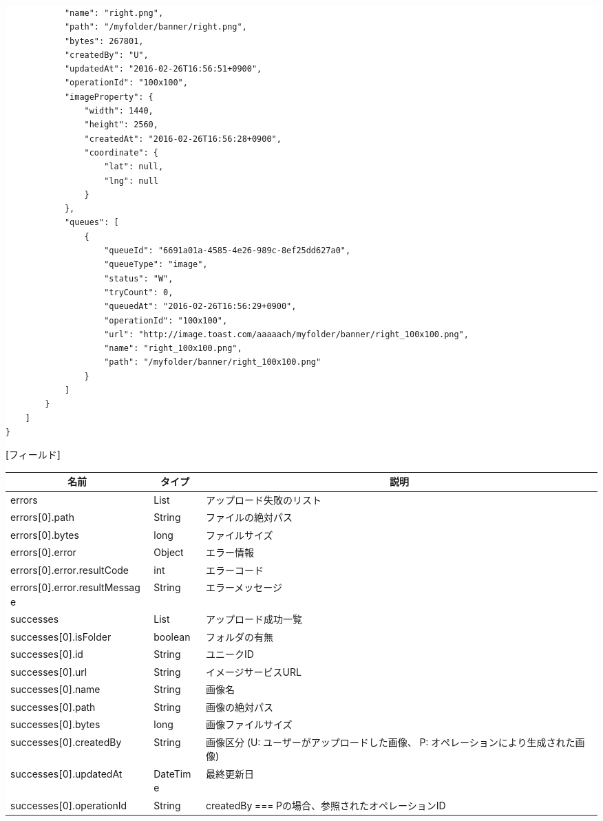 ```
			"name": "right.png",
			"path": "/myfolder/banner/right.png",
			"bytes": 267801,
			"createdBy": "U",
			"updatedAt": "2016-02-26T16:56:51+0900",
			"operationId": "100x100",
			"imageProperty": {
				"width": 1440,
				"height": 2560,
				"createdAt": "2016-02-26T16:56:28+0900",
				"coordinate": {
					"lat": null,
					"lng": null
				}
			},
			"queues": [
				{
					"queueId": "6691a01a-4585-4e26-989c-8ef25dd627a0",
					"queueType": "image",
					"status": "W",
					"tryCount": 0,
					"queuedAt": "2016-02-26T16:56:29+0900",
					"operationId": "100x100",
					"url": "http://image.toast.com/aaaaach/myfolder/banner/right_100x100.png",
					"name": "right_100x100.png",
					"path": "/myfolder/banner/right_100x100.png"
				}
			]
		}
	]
}
```

[フィールド]

| 名前 | タイプ | 説明 |
|---|---|---|
| errors | List | アップロード失敗のリスト |
| errors[0].path | String | ファイルの絶対パス |
| errors[0].bytes | long | ファイルサイズ |
| errors[0].error | Object | エラー情報 |
| errors[0].error.resultCode | int | エラーコード |
| errors[0].error.resultMessage | String | エラーメッセージ |
| successes | List | アップロード成功一覧 |
| successes[0].isFolder | boolean | フォルダの有無 |
| successes[0].id | String | ユニークID |
| successes[0].url | String | イメージサービスURL |
| successes[0].name | String | 画像名 |
| successes[0].path | String | 画像の絶対パス |
| successes[0].bytes | long | 画像ファイルサイズ |
| successes[0].createdBy | String | 画像区分 (U: ユーザーがアップロードした画像、 P: オペレーションにより生成された画像) |
| successes[0].updatedAt | DateTime | 最終更新日 |
| successes[0].operationId | String | createdBy === Pの場合、参照されたオペレーションID |